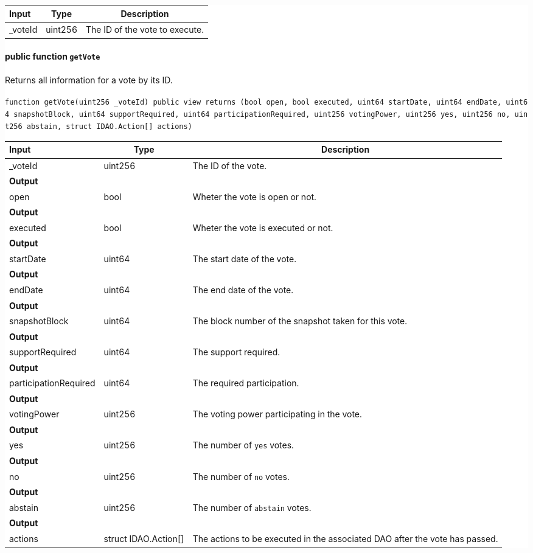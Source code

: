 | Input | Type | Description |
|:----- | ---- | ----------- |
| _voteId | uint256 | The ID of the vote to execute. |

#### public function `getVote`

Returns all information for a vote by its ID.

```solidity
function getVote(uint256 _voteId) public view returns (bool open, bool executed, uint64 startDate, uint64 endDate, uint64 snapshotBlock, uint64 supportRequired, uint64 participationRequired, uint256 votingPower, uint256 yes, uint256 no, uint256 abstain, struct IDAO.Action[] actions) 
```

| Input | Type | Description |
|:----- | ---- | ----------- |
| _voteId | uint256 | The ID of the vote. |
| **Output** | |
| open | bool | Wheter the vote is open or not. |
| **Output** | |
| executed | bool | Wheter the vote is executed or not. |
| **Output** | |
| startDate | uint64 | The start date of the vote. |
| **Output** | |
| endDate | uint64 | The end date of the vote. |
| **Output** | |
| snapshotBlock | uint64 | The block number of the snapshot taken for this vote. |
| **Output** | |
| supportRequired | uint64 | The support required. |
| **Output** | |
| participationRequired | uint64 | The required participation. |
| **Output** | |
| votingPower | uint256 | The voting power participating in the vote. |
| **Output** | |
| yes | uint256 | The number of `yes` votes. |
| **Output** | |
| no | uint256 | The number of `no` votes. |
| **Output** | |
| abstain | uint256 | The number of `abstain` votes. |
| **Output** | |
| actions | struct IDAO.Action[] | The actions to be executed in the associated DAO after the vote has passed. |
